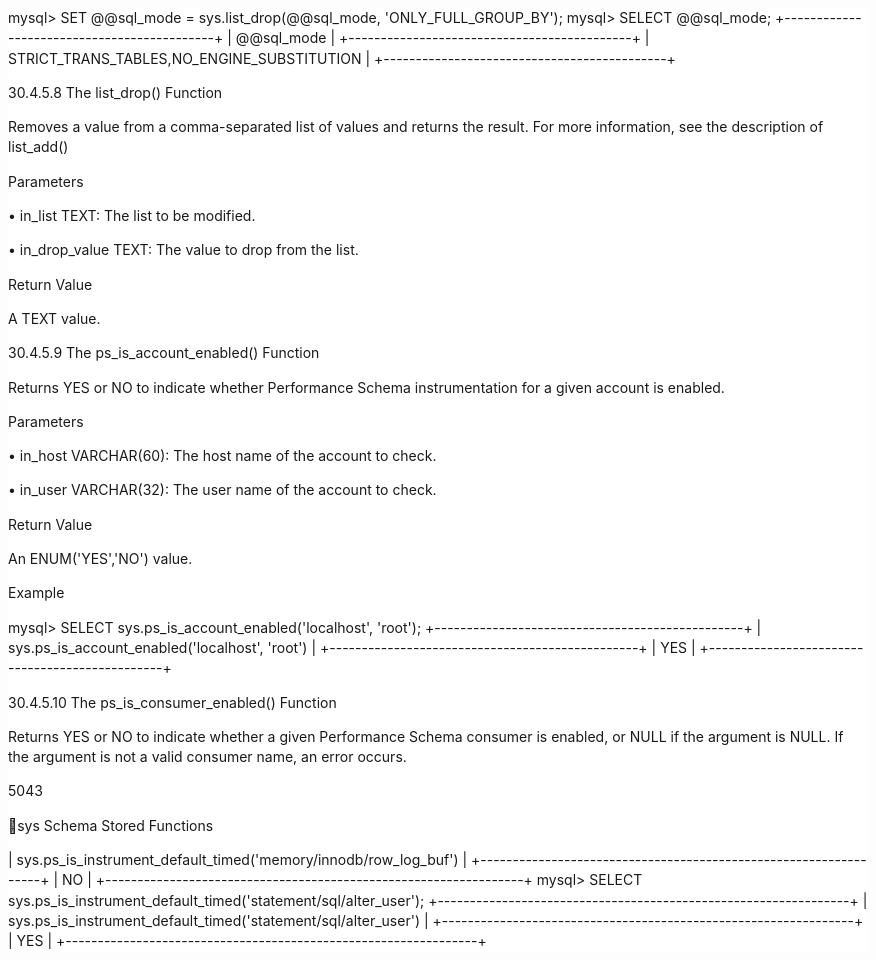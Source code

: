mysql> SET @@sql_mode = sys.list_drop(@@sql_mode, 'ONLY_FULL_GROUP_BY');
mysql> SELECT @@sql_mode;
+--------------------------------------------+
| @@sql_mode                                 |
+--------------------------------------------+
| STRICT_TRANS_TABLES,NO_ENGINE_SUBSTITUTION |
+--------------------------------------------+

30.4.5.8 The list_drop() Function

Removes a value from a comma-separated list of values and returns the result. For more information,
see the description of list_add()

Parameters

• in_list TEXT: The list to be modified.

• in_drop_value TEXT: The value to drop from the list.

Return Value

A TEXT value.

30.4.5.9 The ps_is_account_enabled() Function

Returns YES or NO to indicate whether Performance Schema instrumentation for a given account is
enabled.

Parameters

• in_host VARCHAR(60): The host name of the account to check.

• in_user VARCHAR(32): The user name of the account to check.

Return Value

An ENUM('YES','NO') value.

Example

mysql> SELECT sys.ps_is_account_enabled('localhost', 'root');
+------------------------------------------------+
| sys.ps_is_account_enabled('localhost', 'root') |
+------------------------------------------------+
| YES                                            |
+------------------------------------------------+

30.4.5.10 The ps_is_consumer_enabled() Function

Returns YES or NO to indicate whether a given Performance Schema consumer is enabled, or NULL if
the argument is NULL. If the argument is not a valid consumer name, an error occurs.

5043

sys Schema Stored Functions

| sys.ps_is_instrument_default_timed('memory/innodb/row_log_buf') |
+-----------------------------------------------------------------+
| NO                                                              |
+-----------------------------------------------------------------+
mysql> SELECT sys.ps_is_instrument_default_timed('statement/sql/alter_user');
+----------------------------------------------------------------+
| sys.ps_is_instrument_default_timed('statement/sql/alter_user') |
+----------------------------------------------------------------+
| YES                                                            |
+----------------------------------------------------------------+
